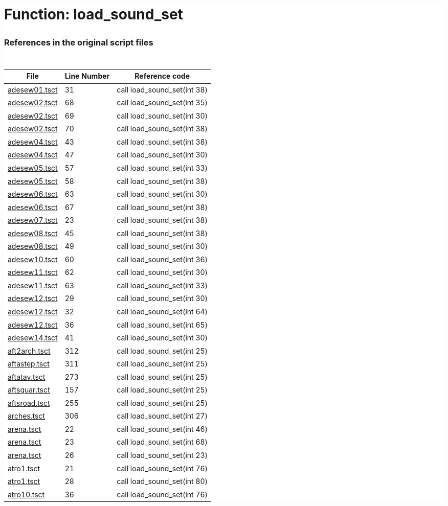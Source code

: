 # Function: load_sound_set
### References in the original script files

#

| File | Line Number | Reference code |
| --- | --- | --- |
| [adesew01.tsct](../../../out/adesew01.tsct#L31) | 31 | call load_sound_set(int 38) |
| [adesew02.tsct](../../../out/adesew02.tsct#L68) | 68 | call load_sound_set(int 35) |
| [adesew02.tsct](../../../out/adesew02.tsct#L69) | 69 | call load_sound_set(int 30) |
| [adesew02.tsct](../../../out/adesew02.tsct#L70) | 70 | call load_sound_set(int 38) |
| [adesew04.tsct](../../../out/adesew04.tsct#L43) | 43 | call load_sound_set(int 38) |
| [adesew04.tsct](../../../out/adesew04.tsct#L47) | 47 | call load_sound_set(int 30) |
| [adesew05.tsct](../../../out/adesew05.tsct#L57) | 57 | call load_sound_set(int 33) |
| [adesew05.tsct](../../../out/adesew05.tsct#L58) | 58 | call load_sound_set(int 38) |
| [adesew06.tsct](../../../out/adesew06.tsct#L63) | 63 | call load_sound_set(int 30) |
| [adesew06.tsct](../../../out/adesew06.tsct#L67) | 67 | call load_sound_set(int 38) |
| [adesew07.tsct](../../../out/adesew07.tsct#L23) | 23 | call load_sound_set(int 38) |
| [adesew08.tsct](../../../out/adesew08.tsct#L45) | 45 | call load_sound_set(int 38) |
| [adesew08.tsct](../../../out/adesew08.tsct#L49) | 49 | call load_sound_set(int 30) |
| [adesew10.tsct](../../../out/adesew10.tsct#L60) | 60 | call load_sound_set(int 36) |
| [adesew11.tsct](../../../out/adesew11.tsct#L62) | 62 | call load_sound_set(int 30) |
| [adesew11.tsct](../../../out/adesew11.tsct#L63) | 63 | call load_sound_set(int 33) |
| [adesew12.tsct](../../../out/adesew12.tsct#L29) | 29 | call load_sound_set(int 30) |
| [adesew12.tsct](../../../out/adesew12.tsct#L32) | 32 | call load_sound_set(int 64) |
| [adesew12.tsct](../../../out/adesew12.tsct#L36) | 36 | call load_sound_set(int 65) |
| [adesew14.tsct](../../../out/adesew14.tsct#L41) | 41 | call load_sound_set(int 30) |
| [aft2arch.tsct](../../../out/aft2arch.tsct#L312) | 312 | call load_sound_set(int 25) |
| [aftastep.tsct](../../../out/aftastep.tsct#L311) | 311 | call load_sound_set(int 25) |
| [aftatav.tsct](../../../out/aftatav.tsct#L273) | 273 | call load_sound_set(int 25) |
| [aftsquar.tsct](../../../out/aftsquar.tsct#L157) | 157 | call load_sound_set(int 25) |
| [aftsroad.tsct](../../../out/aftsroad.tsct#L255) | 255 | call load_sound_set(int 25) |
| [arches.tsct](../../../out/arches.tsct#L306) | 306 | call load_sound_set(int 27) |
| [arena.tsct](../../../out/arena.tsct#L22) | 22 | call load_sound_set(int 46) |
| [arena.tsct](../../../out/arena.tsct#L23) | 23 | call load_sound_set(int 68) |
| [arena.tsct](../../../out/arena.tsct#L26) | 26 | call load_sound_set(int 23) |
| [atro1.tsct](../../../out/atro1.tsct#L21) | 21 | call load_sound_set(int 76) |
| [atro1.tsct](../../../out/atro1.tsct#L28) | 28 | call load_sound_set(int 80) |
| [atro10.tsct](../../../out/atro10.tsct#L36) | 36 | call load_sound_set(int 76) |